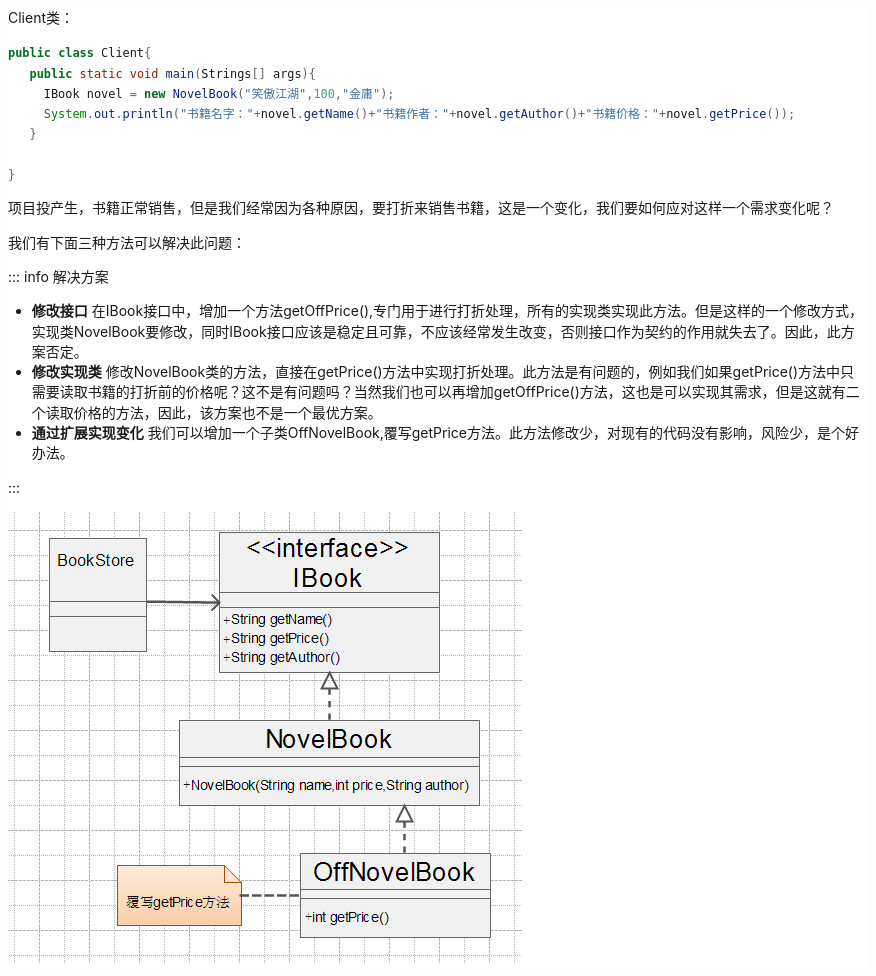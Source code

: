 

Client类：

```java
public class Client{
   public static void main(Strings[] args){
     IBook novel = new NovelBook("笑傲江湖",100,"金庸");
     System.out.println("书籍名字："+novel.getName()+"书籍作者："+novel.getAuthor()+"书籍价格："+novel.getPrice());
   }

}
```

项目投产生，书籍正常销售，但是我们经常因为各种原因，要打折来销售书籍，这是一个变化，我们要如何应对这样一个需求变化呢？

我们有下面三种方法可以解决此问题：

::: info 解决方案

- **修改接口**
  在IBook接口中，增加一个方法getOffPrice(),专门用于进行打折处理，所有的实现类实现此方法。但是这样的一个修改方式，实现类NovelBook要修改，同时IBook接口应该是稳定且可靠，不应该经常发生改变，否则接口作为契约的作用就失去了。因此，此方案否定。
- **修改实现类**
  修改NovelBook类的方法，直接在getPrice()方法中实现打折处理。此方法是有问题的，例如我们如果getPrice()方法中只需要读取书籍的打折前的价格呢？这不是有问题吗？当然我们也可以再增加getOffPrice()方法，这也是可以实现其需求，但是这就有二个读取价格的方法，因此，该方案也不是一个最优方案。
- **通过扩展实现变化**
  我们可以增加一个子类OffNovelBook,覆写getPrice方法。此方法修改少，对现有的代码没有影响，风险少，是个好办法。

:::



![修改后的类图](./images/Java-DesignPatterns-SixPrinciple/OpenClosedPrincipleDemo_2.jpg)
